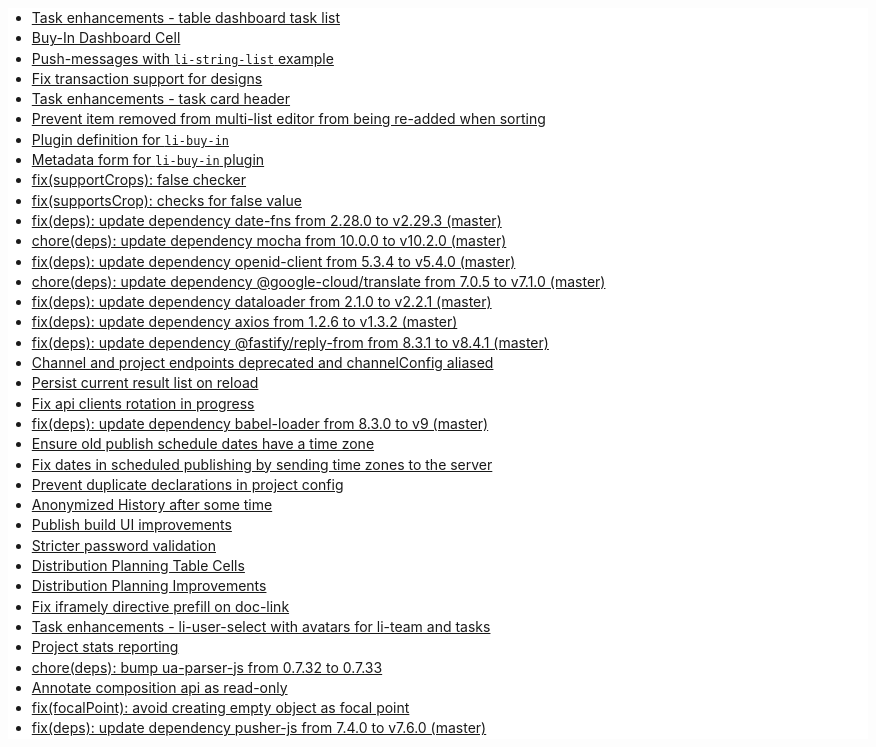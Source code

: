 * [Task enhancements - table dashboard task list](https://github.com/livingdocsIO/livingdocs-editor/pull/6325)
* [Buy-In Dashboard Cell](https://github.com/livingdocsIO/livingdocs-editor/pull/6332)
* [Push-messages with `li-string-list` example](https://github.com/livingdocsIO/livingdocs-server/pull/5234)
* [Fix transaction support for designs](https://github.com/livingdocsIO/livingdocs-server/pull/5235)
* [Task enhancements - task card header](https://github.com/livingdocsIO/livingdocs-editor/pull/6289)
* [Prevent item removed from multi-list editor from being re-added when sorting](https://github.com/livingdocsIO/livingdocs-editor/pull/6333)
* [Plugin definition for `li-buy-in`](https://github.com/livingdocsIO/livingdocs-server/pull/5216)
* [Metadata form for `li-buy-in` plugin](https://github.com/livingdocsIO/livingdocs-editor/pull/6308)
* [fix(supportCrops): false checker](https://github.com/livingdocsIO/livingdocs-editor/pull/6329)
* [fix(supportsCrop): checks for false value](https://github.com/livingdocsIO/livingdocs-editor/pull/6326)
* [fix(deps): update dependency date-fns from 2.28.0 to v2.29.3 (master)](https://github.com/livingdocsIO/livingdocs-editor/pull/6272)
* [chore(deps): update dependency mocha from 10.0.0 to v10.2.0 (master)](https://github.com/livingdocsIO/livingdocs-editor/pull/6270)
* [fix(deps): update dependency openid-client from 5.3.4 to v5.4.0 (master)](https://github.com/livingdocsIO/livingdocs-server/pull/5229)
* [chore(deps): update dependency @google-cloud/translate from 7.0.5 to v7.1.0 (master)](https://github.com/livingdocsIO/livingdocs-server/pull/5224)
* [fix(deps): update dependency dataloader from 2.1.0 to v2.2.1 (master)](https://github.com/livingdocsIO/livingdocs-server/pull/5227)
* [fix(deps): update dependency axios from 1.2.6 to v1.3.2 (master)](https://github.com/livingdocsIO/livingdocs-server/pull/5226)
* [fix(deps): update dependency @fastify/reply-from from 8.3.1 to v8.4.1 (master)](https://github.com/livingdocsIO/livingdocs-editor/pull/6321)
* [Channel and project endpoints deprecated and channelConfig aliased](https://github.com/livingdocsIO/livingdocs-server/pull/5178)
* [Persist current result list on reload](https://github.com/livingdocsIO/livingdocs-editor/pull/6316)
* [Fix api clients rotation in progress](https://github.com/livingdocsIO/livingdocs-editor/pull/6315)
* [fix(deps): update dependency babel-loader from 8.3.0 to v9 (master)](https://github.com/livingdocsIO/livingdocs-editor/pull/6296)
* [Ensure old publish schedule dates have a time zone](https://github.com/livingdocsIO/livingdocs-server/pull/5217)
* [Fix dates in scheduled publishing by sending time zones to the server](https://github.com/livingdocsIO/livingdocs-editor/pull/6311)
* [Prevent duplicate declarations in project config](https://github.com/livingdocsIO/livingdocs-server/pull/5215)
* [Anonymized History after some time](https://github.com/livingdocsIO/livingdocs-editor/pull/6284)
* [Publish build UI improvements](https://github.com/livingdocsIO/livingdocs-editor/pull/6306)
* [Stricter password validation](https://github.com/livingdocsIO/livingdocs-server/pull/5211)
* [Distribution Planning Table Cells](https://github.com/livingdocsIO/livingdocs-editor/pull/6303)
* [Distribution Planning Improvements](https://github.com/livingdocsIO/livingdocs-server/pull/5208)
* [Fix iframely directive prefill on doc-link](https://github.com/livingdocsIO/livingdocs-editor/pull/6291)
* [Task enhancements - li-user-select with avatars for li-team and tasks](https://github.com/livingdocsIO/livingdocs-editor/pull/6282)
* [Project stats reporting](https://github.com/livingdocsIO/livingdocs-server/pull/5195)
* [chore(deps): bump ua-parser-js from 0.7.32 to 0.7.33](https://github.com/livingdocsIO/livingdocs-editor/pull/6300)
* [Annotate composition api as read-only](https://github.com/livingdocsIO/livingdocs-server/pull/5204)
* [fix(focalPoint): avoid creating empty object as focal point](https://github.com/livingdocsIO/livingdocs-editor/pull/6297)
* [fix(deps): update dependency pusher-js from 7.4.0 to v7.6.0 (master)](https://github.com/livingdocsIO/livingdocs-editor/pull/6293)